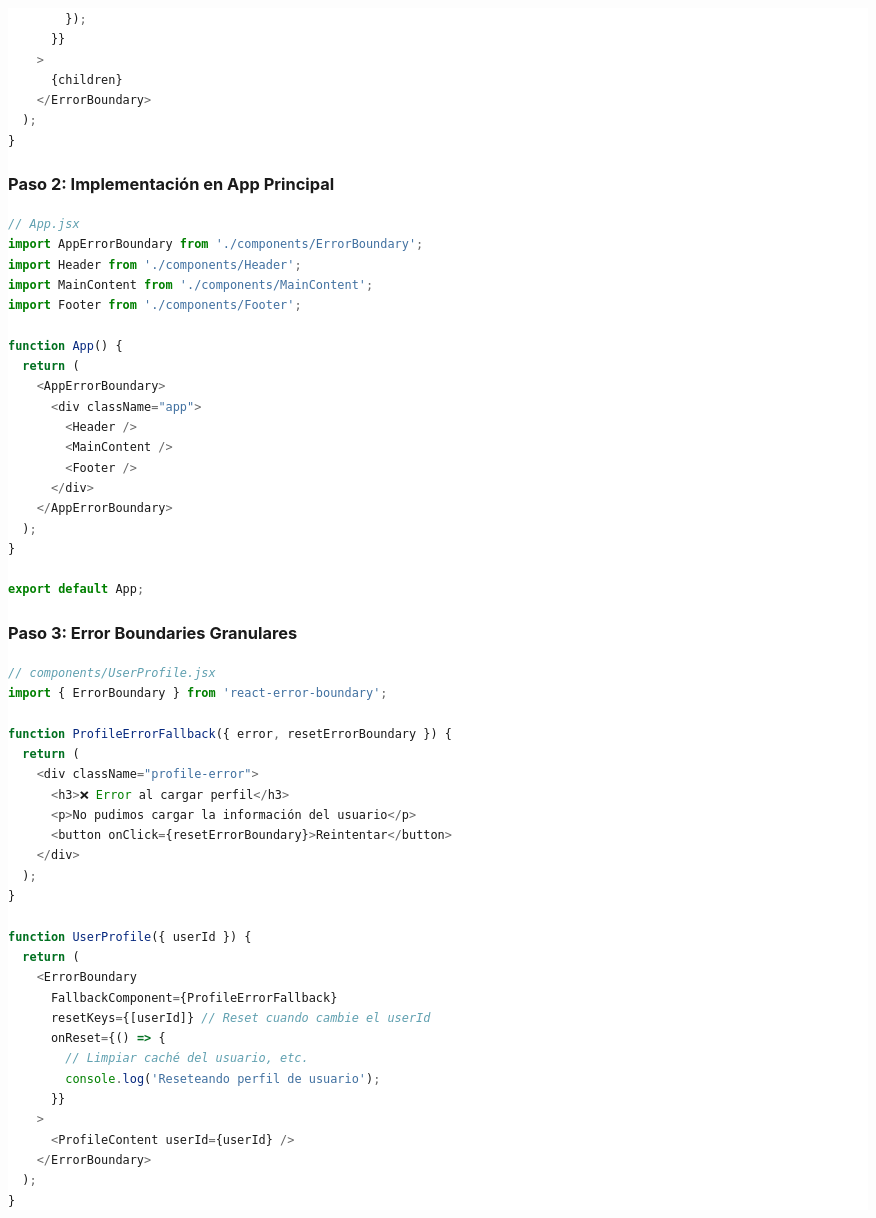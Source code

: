 ```javascript
        });
      }}
    >
      {children}
    </ErrorBoundary>
  );
}
```

### Paso 2: Implementación en App Principal

```javascript
// App.jsx
import AppErrorBoundary from './components/ErrorBoundary';
import Header from './components/Header';
import MainContent from './components/MainContent';
import Footer from './components/Footer';

function App() {
  return (
    <AppErrorBoundary>
      <div className="app">
        <Header />
        <MainContent />
        <Footer />
      </div>
    </AppErrorBoundary>
  );
}

export default App;
```

### Paso 3: Error Boundaries Granulares

```javascript
// components/UserProfile.jsx
import { ErrorBoundary } from 'react-error-boundary';

function ProfileErrorFallback({ error, resetErrorBoundary }) {
  return (
    <div className="profile-error">
      <h3>❌ Error al cargar perfil</h3>
      <p>No pudimos cargar la información del usuario</p>
      <button onClick={resetErrorBoundary}>Reintentar</button>
    </div>
  );
}

function UserProfile({ userId }) {
  return (
    <ErrorBoundary
      FallbackComponent={ProfileErrorFallback}
      resetKeys={[userId]} // Reset cuando cambie el userId
      onReset={() => {
        // Limpiar caché del usuario, etc.
        console.log('Reseteando perfil de usuario');
      }}
    >
      <ProfileContent userId={userId} />
    </ErrorBoundary>
  );
}
```
